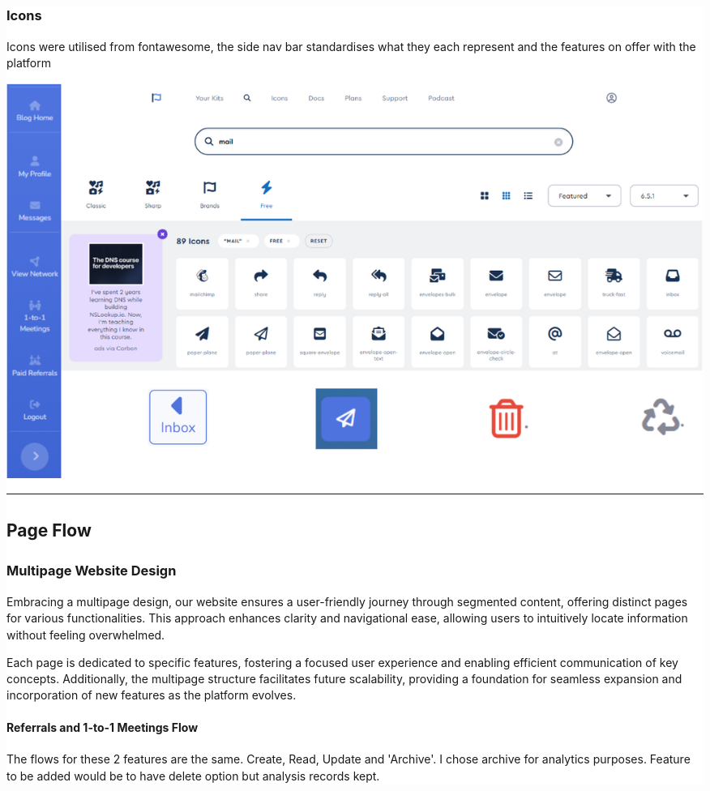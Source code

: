 ### Icons

Icons were utilised from fontawesome, the side nav bar standardises what they each represent and the features on offer with the platform

![font awesome examples](static/img/font-awesome.png)

___

## Page Flow

### Multipage Website Design

Embracing a multipage design, our website ensures a user-friendly journey through segmented content, offering distinct pages for various functionalities. This approach enhances clarity and navigational ease, allowing users to intuitively locate information without feeling overwhelmed.

Each page is dedicated to specific features, fostering a focused user experience and enabling efficient communication of key concepts. Additionally, the multipage structure facilitates future scalability, providing a foundation for seamless expansion and incorporation of new features as the platform evolves.

#### Referrals and 1-to-1 Meetings Flow

The flows for these 2 features are the same. Create, Read, Update and 'Archive'. I chose archive for analytics purposes. Feature to be added would be to have delete option but analysis records kept.
